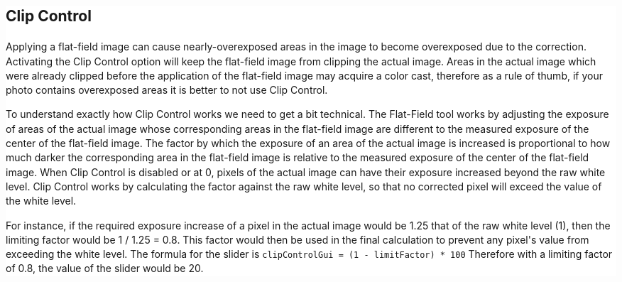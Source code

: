 ## Clip Control

Applying a flat-field image can cause nearly-overexposed areas in the
image to become overexposed due to the correction. Activating the Clip
Control option will keep the flat-field image from clipping the actual
image. Areas in the actual image which were already clipped before the
application of the flat-field image may acquire a color cast, therefore
as a rule of thumb, if your photo contains overexposed areas it is
better to not use Clip Control.

To understand exactly how Clip Control works we need to get a bit
technical. The Flat-Field tool works by adjusting the exposure of areas
of the actual image whose corresponding areas in the flat-field image
are different to the measured exposure of the center of the flat-field
image. The factor by which the exposure of an area of the actual image
is increased is proportional to how much darker the corresponding area
in the flat-field image is relative to the measured exposure of the
center of the flat-field image. When Clip Control is disabled or at 0,
pixels of the actual image can have their exposure increased beyond the
raw white level. Clip Control works by calculating the factor against
the raw white level, so that no corrected pixel will exceed the value of
the white level.

For instance, if the required exposure increase of a pixel in the actual
image would be 1.25 that of the raw white level (1), then the limiting
factor would be 1 / 1.25 = 0.8. This factor would then be used in the
final calculation to prevent any pixel's value from exceeding the white
level. The formula for the slider is
`clipControlGui = (1 - limitFactor) * 100`
Therefore with a limiting factor of 0.8, the value of the slider would
be 20.